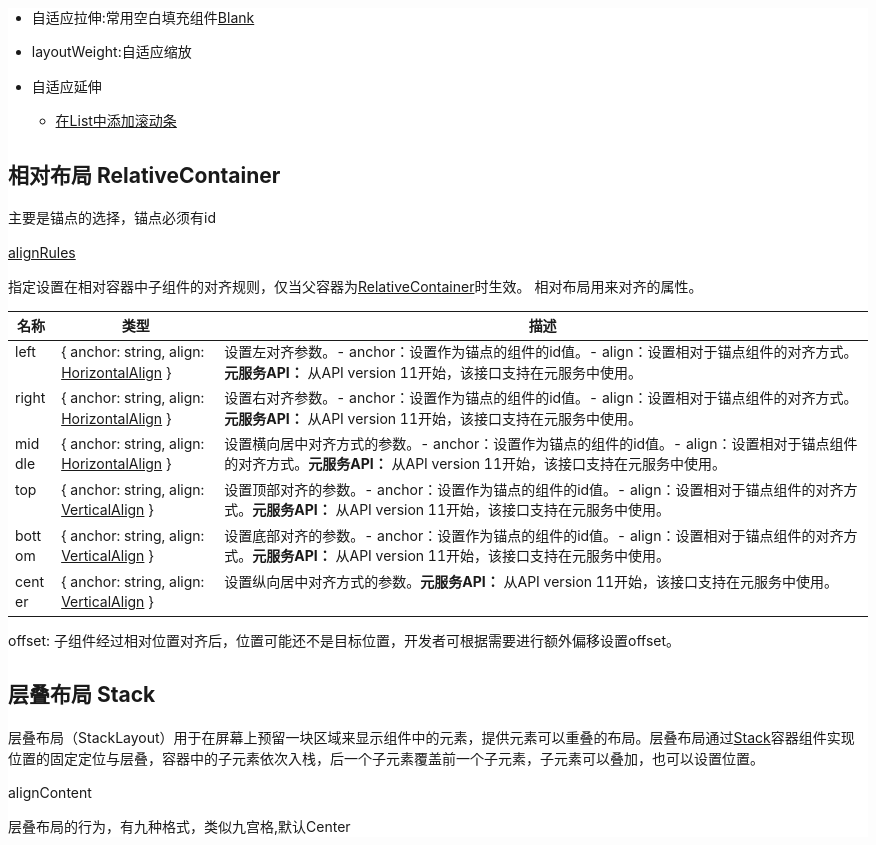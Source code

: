 * 自适应拉伸:常用空白填充组件[Blank](https://developer.huawei.com/consumer/cn/doc/harmonyos-references-V5/ts-basic-components-blank-V5)

* layoutWeight:自适应缩放

* 自适应延伸
  * [在List中添加滚动条](https://developer.huawei.com/consumer/cn/doc/harmonyos-guides-V5/arkts-layout-development-create-list-V5#添加滚动条)

## 相对布局 RelativeContainer

主要是锚点的选择，锚点必须有id

[alignRules](https://developer.huawei.com/consumer/cn/doc/harmonyos-references-V5/ts-universal-attributes-location-V5#alignrules9)

指定设置在相对容器中子组件的对齐规则，仅当父容器为[RelativeContainer](https://developer.huawei.com/consumer/cn/doc/harmonyos-references-V5/ts-container-relativecontainer-V5)时生效。 相对布局用来对齐的属性。

| 名称   | 类型                                                         | 描述                                                         |
| ------ | ------------------------------------------------------------ | ------------------------------------------------------------ |
| left   | { anchor: string, align: [HorizontalAlign](https://developer.huawei.com/consumer/cn/doc/harmonyos-references-V5/ts-appendix-enums-V5#horizontalalign) } | 设置左对齐参数。- anchor：设置作为锚点的组件的id值。- align：设置相对于锚点组件的对齐方式。**元服务API：** 从API version 11开始，该接口支持在元服务中使用。 |
| right  | { anchor: string, align: [HorizontalAlign](https://developer.huawei.com/consumer/cn/doc/harmonyos-references-V5/ts-appendix-enums-V5#horizontalalign) } | 设置右对齐参数。- anchor：设置作为锚点的组件的id值。- align：设置相对于锚点组件的对齐方式。**元服务API：** 从API version 11开始，该接口支持在元服务中使用。 |
| middle | { anchor: string, align: [HorizontalAlign](https://developer.huawei.com/consumer/cn/doc/harmonyos-references-V5/ts-appendix-enums-V5#horizontalalign) } | 设置横向居中对齐方式的参数。- anchor：设置作为锚点的组件的id值。- align：设置相对于锚点组件的对齐方式。**元服务API：** 从API version 11开始，该接口支持在元服务中使用。 |
| top    | { anchor: string, align: [VerticalAlign](https://developer.huawei.com/consumer/cn/doc/harmonyos-references-V5/ts-appendix-enums-V5#verticalalign) } | 设置顶部对齐的参数。- anchor：设置作为锚点的组件的id值。- align：设置相对于锚点组件的对齐方式。**元服务API：** 从API version 11开始，该接口支持在元服务中使用。 |
| bottom | { anchor: string, align: [VerticalAlign](https://developer.huawei.com/consumer/cn/doc/harmonyos-references-V5/ts-appendix-enums-V5#verticalalign) } | 设置底部对齐的参数。- anchor：设置作为锚点的组件的id值。- align：设置相对于锚点组件的对齐方式。**元服务API：** 从API version 11开始，该接口支持在元服务中使用。 |
| center | { anchor: string, align: [VerticalAlign](https://developer.huawei.com/consumer/cn/doc/harmonyos-references-V5/ts-appendix-enums-V5#verticalalign) } | 设置纵向居中对齐方式的参数。**元服务API：** 从API version 11开始，该接口支持在元服务中使用。 |

offset: 子组件经过相对位置对齐后，位置可能还不是目标位置，开发者可根据需要进行额外偏移设置offset。



## 层叠布局 Stack

层叠布局（StackLayout）用于在屏幕上预留一块区域来显示组件中的元素，提供元素可以重叠的布局。层叠布局通过[Stack](https://developer.huawei.com/consumer/cn/doc/harmonyos-references-V5/ts-container-stack-V5)容器组件实现位置的固定定位与层叠，容器中的子元素依次入栈，后一个子元素覆盖前一个子元素，子元素可以叠加，也可以设置位置。

alignContent

层叠布局的行为，有九种格式，类似九宫格,默认Center
